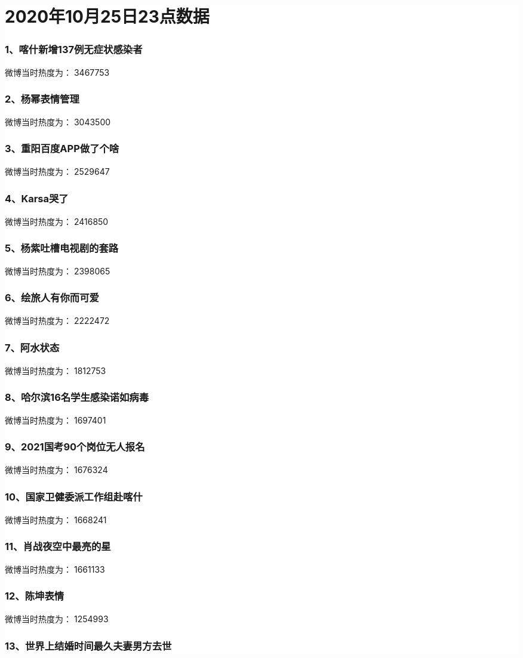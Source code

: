 #  2020年10月25日23点数据

### 1、喀什新增137例无症状感染者

微博当时热度为： 3467753

### 2、杨幂表情管理

微博当时热度为： 3043500

### 3、重阳百度APP做了个啥

微博当时热度为： 2529647

### 4、Karsa哭了

微博当时热度为： 2416850

### 5、杨紫吐槽电视剧的套路

微博当时热度为： 2398065

### 6、绘旅人有你而可爱

微博当时热度为： 2222472

### 7、阿水状态

微博当时热度为： 1812753

### 8、哈尔滨16名学生感染诺如病毒

微博当时热度为： 1697401

### 9、2021国考90个岗位无人报名

微博当时热度为： 1676324

### 10、国家卫健委派工作组赴喀什

微博当时热度为： 1668241

### 11、肖战夜空中最亮的星

微博当时热度为： 1661133

### 12、陈坤表情

微博当时热度为： 1254993

### 13、世界上结婚时间最久夫妻男方去世
